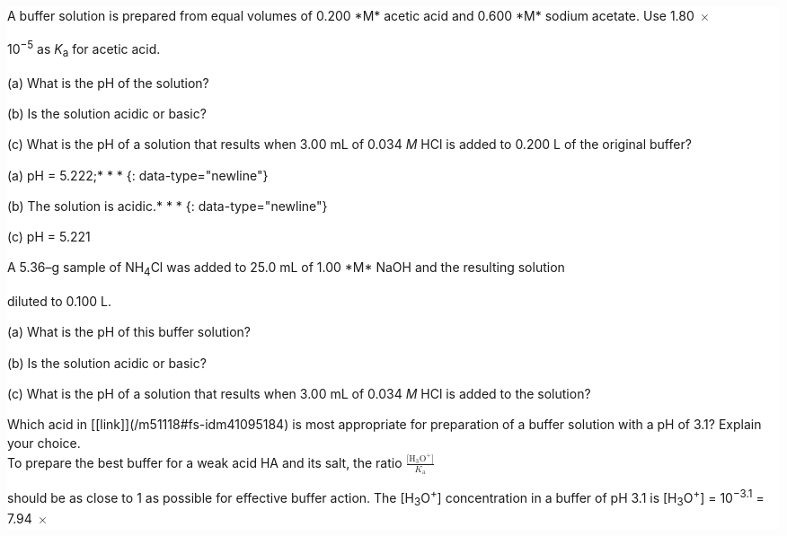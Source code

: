 </div>
</div>
<div data-type="exercise">
<div data-type="problem" markdown="1">
A buffer solution is prepared from equal volumes of 0.200 *M* acetic acid and 0.600 *M* sodium acetate. Use 1.80 <math xmlns="http://www.w3.org/1998/Math/MathML"><mo>×</mo></math>

 10<sup>−5</sup> as *K*<sub>a</sub> for acetic acid.

(a) What is the pH of the solution?

(b) Is the solution acidic or basic?

(c) What is the pH of a solution that results when 3.00 mL of 0.034 *M* HCl is added to 0.200 L of the original buffer?

</div>
<div data-type="solution" markdown="1">
(a) pH = 5.222;* * *
{: data-type="newline"}

 (b) The solution is acidic.* * *
{: data-type="newline"}

 (c) pH = 5.221

</div>
</div>
<div data-type="exercise">
<div data-type="problem" markdown="1">
A 5.36–g sample of NH<sub>4</sub>Cl was added to 25.0 mL of 1.00 *M* NaOH and the resulting solution

diluted to 0.100 L.

(a) What is the pH of this buffer solution?

(b) Is the solution acidic or basic?

(c) What is the pH of a solution that results when 3.00 mL of 0.034 *M* HCl is added to the solution?

</div>
</div>
<div data-type="exercise">
<div data-type="problem" markdown="1">
Which acid in [[link]](/m51118#fs-idm41095184) is most appropriate for preparation of a buffer solution with a pH of 3.1? Explain your choice.

</div>
<div data-type="solution" markdown="1">
To prepare the best buffer for a weak acid HA and its salt, the ratio <math xmlns="http://www.w3.org/1998/Math/MathML"><mrow><mfrac><mrow><mo stretchy="false">[</mo><msub><mtext>H</mtext><mn>3</mn></msub><msup><mtext>O</mtext><mtext>+</mtext></msup><mo stretchy="false">]</mo></mrow><mrow><msub><mi>K</mi><mtext>a</mtext></msub></mrow></mfrac></mrow></math>

 should be as close to 1 as possible for effective buffer action. The [H<sub>3</sub>O<sup>+</sup>] concentration in a buffer of pH 3.1 is [H<sub>3</sub>O<sup>+</sup>] = 10<sup>−3.1</sup> = 7.94 <math xmlns="http://www.w3.org/1998/Math/MathML"><mo>×</mo></math>


[1]: http://openstaxcollege.org/l/16BufferSystem
